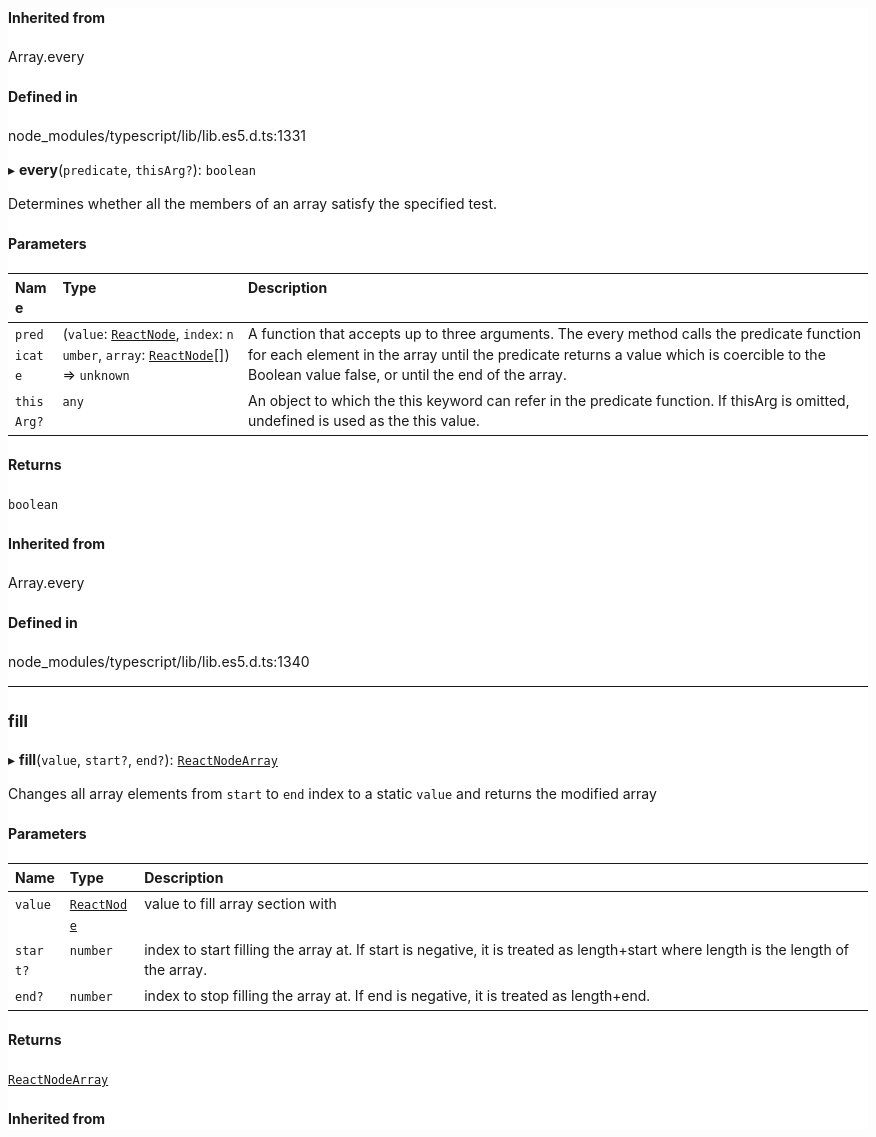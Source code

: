 #### Inherited from

Array.every

#### Defined in

node_modules/typescript/lib/lib.es5.d.ts:1331

▸ **every**(`predicate`, `thisArg?`): `boolean`

Determines whether all the members of an array satisfy the specified test.

#### Parameters

| Name | Type | Description |
| :------ | :------ | :------ |
| `predicate` | (`value`: [`ReactNode`](../modules/akashaproject_ui_awf_hooks._internal_.md#reactnode), `index`: `number`, `array`: [`ReactNode`](../modules/akashaproject_ui_awf_hooks._internal_.md#reactnode)[]) => `unknown` | A function that accepts up to three arguments. The every method calls the predicate function for each element in the array until the predicate returns a value which is coercible to the Boolean value false, or until the end of the array. |
| `thisArg?` | `any` | An object to which the this keyword can refer in the predicate function. If thisArg is omitted, undefined is used as the this value. |

#### Returns

`boolean`

#### Inherited from

Array.every

#### Defined in

node_modules/typescript/lib/lib.es5.d.ts:1340

___

### fill

▸ **fill**(`value`, `start?`, `end?`): [`ReactNodeArray`](akashaproject_ui_awf_hooks._internal_.ReactNodeArray.md)

Changes all array elements from `start` to `end` index to a static `value` and returns the modified array

#### Parameters

| Name | Type | Description |
| :------ | :------ | :------ |
| `value` | [`ReactNode`](../modules/akashaproject_ui_awf_hooks._internal_.md#reactnode) | value to fill array section with |
| `start?` | `number` | index to start filling the array at. If start is negative, it is treated as length+start where length is the length of the array. |
| `end?` | `number` | index to stop filling the array at. If end is negative, it is treated as length+end. |

#### Returns

[`ReactNodeArray`](akashaproject_ui_awf_hooks._internal_.ReactNodeArray.md)

#### Inherited from
